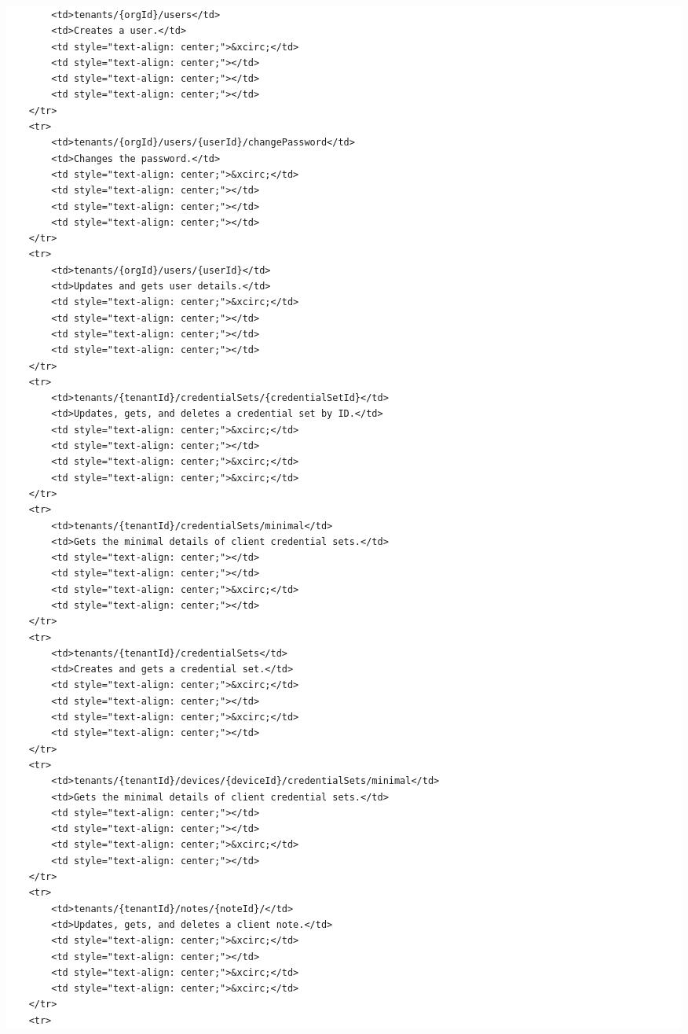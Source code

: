             <td>tenants/{orgId}/users</td>
            <td>Creates a user.</td>
            <td style="text-align: center;">&xcirc;</td>
            <td style="text-align: center;"></td>
            <td style="text-align: center;"></td>
            <td style="text-align: center;"></td>
        </tr>
        <tr>
            <td>tenants/{orgId}/users/{userId}/changePassword</td>
            <td>Changes the password.</td>
            <td style="text-align: center;">&xcirc;</td>
            <td style="text-align: center;"></td>
            <td style="text-align: center;"></td>
            <td style="text-align: center;"></td>
        </tr>
        <tr>
            <td>tenants/{orgId}/users/{userId}</td>
            <td>Updates and gets user details.</td>
            <td style="text-align: center;">&xcirc;</td>
            <td style="text-align: center;"></td>
            <td style="text-align: center;"></td>
            <td style="text-align: center;"></td>
        </tr>
        <tr>
            <td>tenants/{tenantId}/credentialSets/{credentialSetId}</td>
            <td>Updates, gets, and deletes a credential set by ID.</td>
            <td style="text-align: center;">&xcirc;</td>
            <td style="text-align: center;"></td>
            <td style="text-align: center;">&xcirc;</td>
            <td style="text-align: center;">&xcirc;</td>
        </tr>
        <tr>
            <td>tenants/{tenantId}/credentialSets/minimal</td>
            <td>Gets the minimal details of client credential sets.</td>
            <td style="text-align: center;"></td>
            <td style="text-align: center;"></td>
            <td style="text-align: center;">&xcirc;</td>
            <td style="text-align: center;"></td>
        </tr>
        <tr>
            <td>tenants/{tenantId}/credentialSets</td>
            <td>Creates and gets a credential set.</td>
            <td style="text-align: center;">&xcirc;</td>
            <td style="text-align: center;"></td>
            <td style="text-align: center;">&xcirc;</td>
            <td style="text-align: center;"></td>
        </tr>
        <tr>
            <td>tenants/{tenantId}/devices/{deviceId}/credentialSets/minimal</td>
            <td>Gets the minimal details of client credential sets.</td>
            <td style="text-align: center;"></td>
            <td style="text-align: center;"></td>
            <td style="text-align: center;">&xcirc;</td>
            <td style="text-align: center;"></td>
        </tr>
        <tr>
            <td>tenants/{tenantId}/notes/{noteId}/</td>
            <td>Updates, gets, and deletes a client note.</td>
            <td style="text-align: center;">&xcirc;</td>
            <td style="text-align: center;"></td>
            <td style="text-align: center;">&xcirc;</td>
            <td style="text-align: center;">&xcirc;</td>
        </tr>
        <tr>
